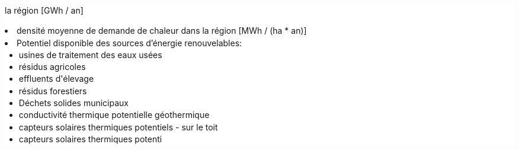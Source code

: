 la région [GWh / an] </li><li> densité moyenne de demande de chaleur dans la région [MWh / (ha * an)] </li><li> Potentiel disponible des sources d’énergie renouvelables: <ul><li> usines de traitement des eaux usées </li><li> résidus agricoles </li><li> effluents d&#39;élevage </li><li> résidus forestiers </li><li> Déchets solides municipaux </li><li> conductivité thermique potentielle géothermique </li><li> capteurs solaires thermiques potentiels - sur le toit </li><li> capteurs solaires thermiques potenti